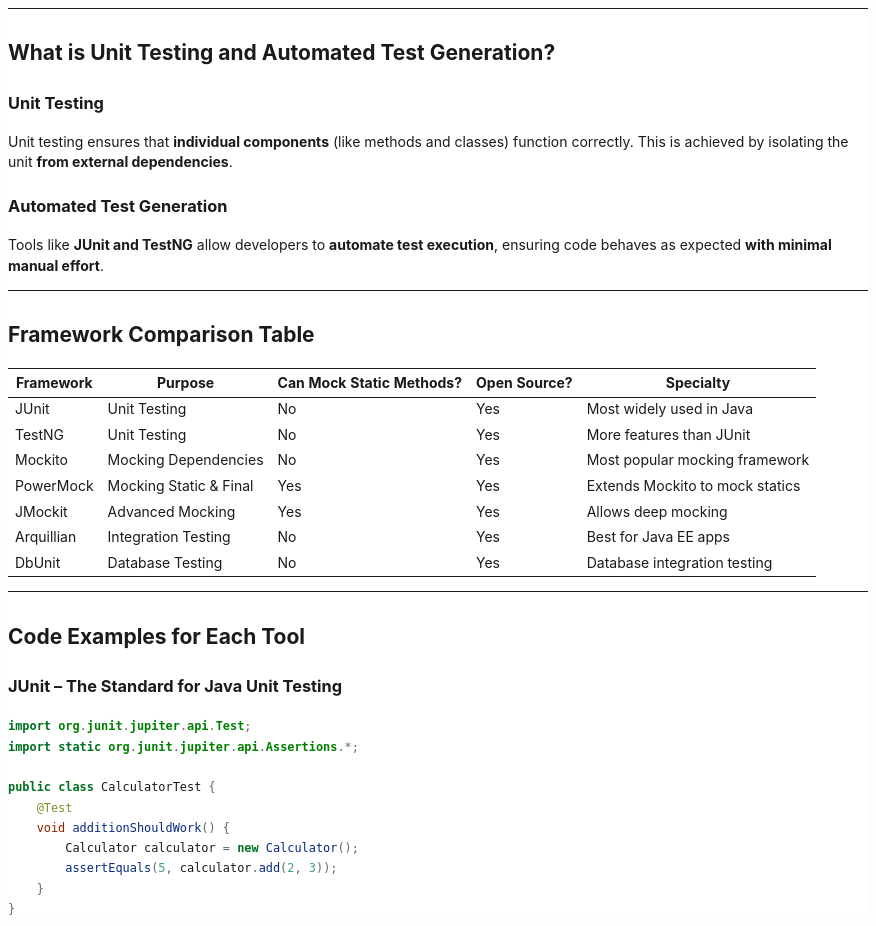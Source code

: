 ***

## What is Unit Testing and Automated Test Generation?

### **Unit Testing**

Unit testing ensures that **individual components** (like methods and classes) function correctly. This is achieved by isolating the unit **from external dependencies**.

### **Automated Test Generation**

Tools like **JUnit and TestNG** allow developers to **automate test execution**, ensuring code behaves as expected **with minimal manual effort**.

***

## Framework Comparison Table

| Framework  | Purpose                | Can Mock Static Methods? | Open Source? | Specialty                       |
| ---------- | ---------------------- | ------------------------ | ------------ | ------------------------------- |
| JUnit      | Unit Testing           | No                       | Yes          | Most widely used in Java        |
| TestNG     | Unit Testing           | No                       | Yes          | More features than JUnit        |
| Mockito    | Mocking Dependencies   | No                       | Yes          | Most popular mocking framework  |
| PowerMock  | Mocking Static & Final | Yes                      | Yes          | Extends Mockito to mock statics |
| JMockit    | Advanced Mocking       | Yes                      | Yes          | Allows deep mocking             |
| Arquillian | Integration Testing    | No                       | Yes          | Best for Java EE apps           |
| DbUnit     | Database Testing       | No                       | Yes          | Database integration testing    |

***

## Code Examples for Each Tool

### **JUnit – The Standard for Java Unit Testing**

```java
import org.junit.jupiter.api.Test;
import static org.junit.jupiter.api.Assertions.*;

public class CalculatorTest {
    @Test
    void additionShouldWork() {
        Calculator calculator = new Calculator();
        assertEquals(5, calculator.add(2, 3));
    }
}
```
